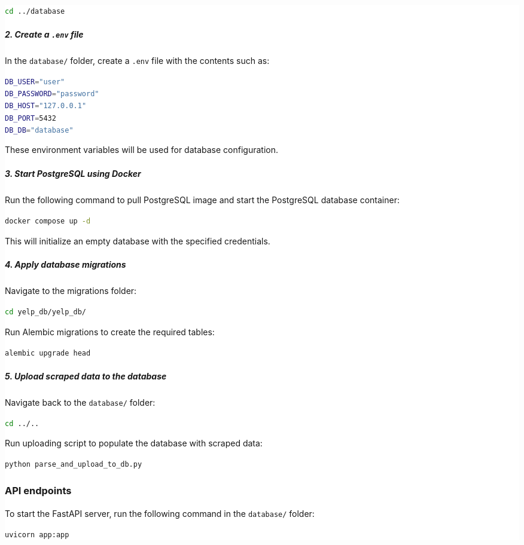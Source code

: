 ```bash
cd ../database
```

##### 2. Create a `.env` file
In the `database/` folder, create a `.env` file with the contents such as:

```bash
DB_USER="user"
DB_PASSWORD="password"
DB_HOST="127.0.0.1"
DB_PORT=5432
DB_DB="database"
```

These environment variables will be used for database configuration.

##### 3. Start PostgreSQL using Docker

Run the following command to pull PostgreSQL image and start the PostgreSQL database container:

```bash
docker compose up -d
```

This will initialize an empty database with the specified credentials.

##### 4. Apply database migrations

Navigate to the migrations folder:

```bash
cd yelp_db/yelp_db/
```

Run Alembic migrations to create the required tables:

```bash
alembic upgrade head
```

##### 5. Upload scraped data to the database

Navigate back to the `database/` folder:

```bash
cd ../..
```

Run uploading script to populate the database with scraped data:

```bash
python parse_and_upload_to_db.py
```

### API endpoints

To start the FastAPI server, run the following command in the `database/` folder:

```bash
uvicorn app:app
```
